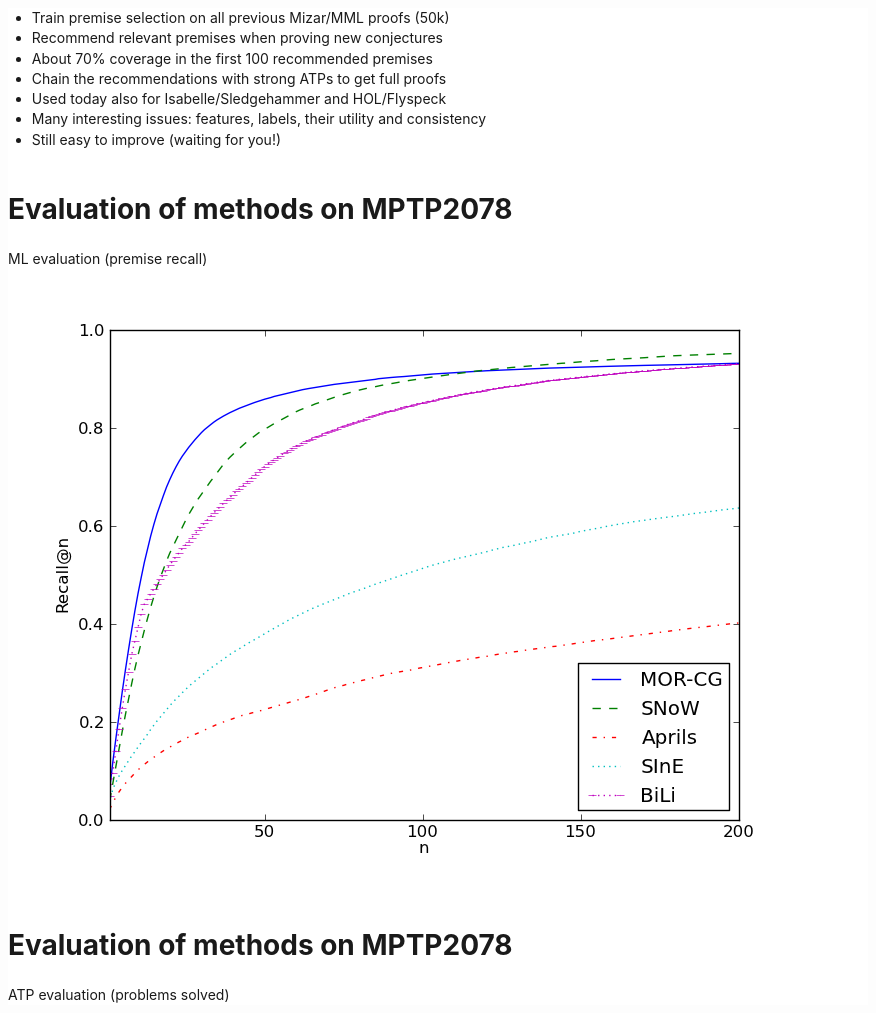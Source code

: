 * Train premise selection on all previous Mizar/MML proofs (50k)
* Recommend relevant premises when proving new conjectures
* About 70% coverage in the first 100 recommended premises 
* Chain the recommendations with strong ATPs to get full proofs
* Used today also for Isabelle/Sledgehammer and HOL/Flyspeck 
* Many interesting issues: features, labels, their utility and consistency
* Still easy to improve (waiting for you!)

# Evaluation of methods on MPTP2078 
ML evaluation (premise recall) 
![ML evaluation: Recall](recall.png "Recall")

# Evaluation of methods on MPTP2078 
ATP evaluation (problems solved)